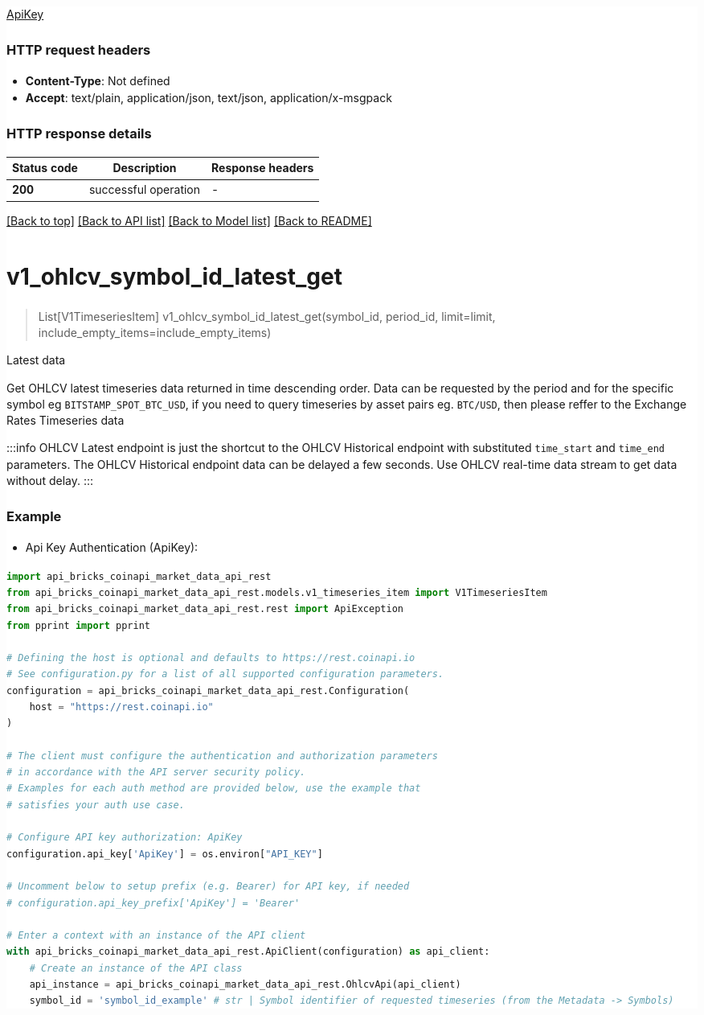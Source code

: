[ApiKey](../README.md#ApiKey)

### HTTP request headers

 - **Content-Type**: Not defined
 - **Accept**: text/plain, application/json, text/json, application/x-msgpack

### HTTP response details

| Status code | Description | Response headers |
|-------------|-------------|------------------|
**200** | successful operation |  -  |

[[Back to top]](#) [[Back to API list]](../README.md#documentation-for-api-endpoints) [[Back to Model list]](../README.md#documentation-for-models) [[Back to README]](../README.md)

# **v1_ohlcv_symbol_id_latest_get**
> List[V1TimeseriesItem] v1_ohlcv_symbol_id_latest_get(symbol_id, period_id, limit=limit, include_empty_items=include_empty_items)

Latest data

Get OHLCV latest timeseries data returned in time descending order. Data can be requested by the period and for the specific symbol eg `BITSTAMP_SPOT_BTC_USD`, if you need to query timeseries by asset pairs eg. `BTC/USD`, then please reffer to the Exchange Rates Timeseries data
            
:::info
OHLCV Latest endpoint is just the shortcut to the OHLCV Historical endpoint with substituted `time_start` and `time_end` parameters. 
The OHLCV Historical endpoint data can be delayed a few seconds. Use OHLCV real-time data stream to get data without delay.
:::

### Example

* Api Key Authentication (ApiKey):

```python
import api_bricks_coinapi_market_data_api_rest
from api_bricks_coinapi_market_data_api_rest.models.v1_timeseries_item import V1TimeseriesItem
from api_bricks_coinapi_market_data_api_rest.rest import ApiException
from pprint import pprint

# Defining the host is optional and defaults to https://rest.coinapi.io
# See configuration.py for a list of all supported configuration parameters.
configuration = api_bricks_coinapi_market_data_api_rest.Configuration(
    host = "https://rest.coinapi.io"
)

# The client must configure the authentication and authorization parameters
# in accordance with the API server security policy.
# Examples for each auth method are provided below, use the example that
# satisfies your auth use case.

# Configure API key authorization: ApiKey
configuration.api_key['ApiKey'] = os.environ["API_KEY"]

# Uncomment below to setup prefix (e.g. Bearer) for API key, if needed
# configuration.api_key_prefix['ApiKey'] = 'Bearer'

# Enter a context with an instance of the API client
with api_bricks_coinapi_market_data_api_rest.ApiClient(configuration) as api_client:
    # Create an instance of the API class
    api_instance = api_bricks_coinapi_market_data_api_rest.OhlcvApi(api_client)
    symbol_id = 'symbol_id_example' # str | Symbol identifier of requested timeseries (from the Metadata -> Symbols)
```